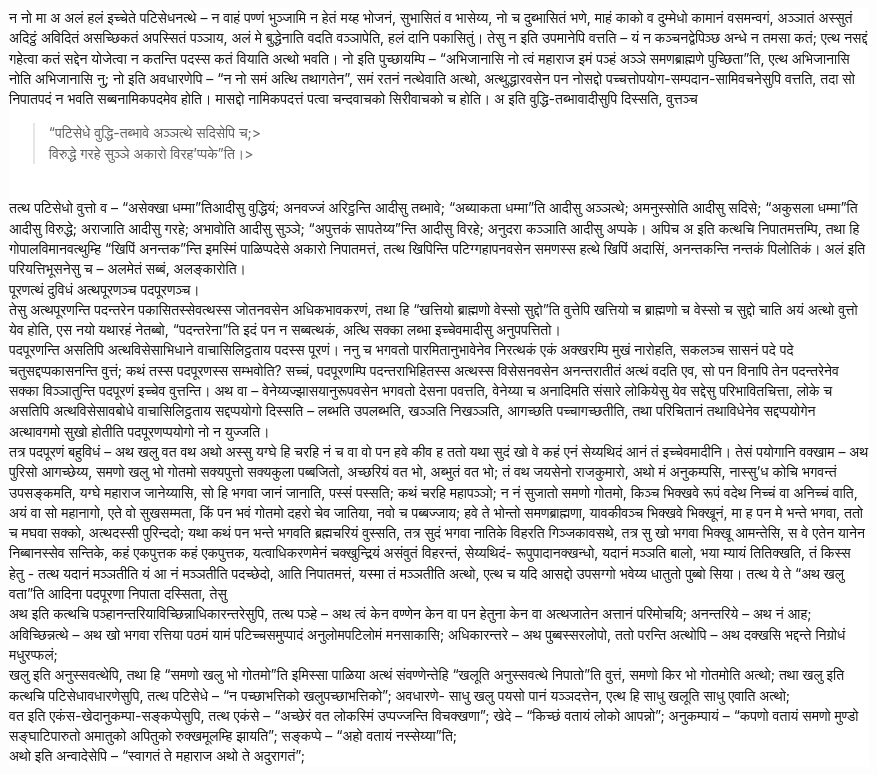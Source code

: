 न नो मा अ अलं हलं इच्चेते पटिसेधनत्थे – न वाहं पण्णं भुञ्जामि न हेतं मय्ह भोजनं, सुभासितं व भासेय्य, नो च दुब्भासितं भणे, माहं काको व दुम्मेधो कामानं वसमन्वगं, अञ्ञातं अस्सुतं अदिट्ठं अविदितं असच्छिकतं अपस्सितं पञ्ञाय, अलं मे बुद्धेनाति वदति वञ्ञापेति, हलं दानि पकासितुं। तेसु न इति उपमानेपि वत्तति – यं न कञ्चनद्वेपिञ्छ अन्धे न तमसा कतं; एत्थ नसद्दं गहेत्वा कतं सद्देन योजेत्वा न कतन्ति पदस्स कतं वियाति अत्थो भवति। नो इति पुच्छायम्पि – “अभिजानासि नो त्वं महाराज इमं पञ्हं अञ्ञे समणब्राह्मणे पुच्छिता”ति, एत्थ अभिजानासि नोति अभिजानासि नु; नो इति अवधारणेपि – “न नो समं अत्थि तथागतेन”, समं रतनं नत्थेवाति अत्थो, अत्थुद्धारवसेन पन नोसद्दो पच्चत्तोपयोग-सम्पदान-सामिवचनेसुपि वत्तति, तदा सो निपातपदं न भवति सब्बनामिकपदमेव होति। मासद्दो नामिकपदत्तं पत्वा चन्दवाचको सिरीवाचको च होति। अ इति वुद्धि-तब्भावादीसुपि दिस्सति, वुत्तञ्च
>“पटिसेधे वुद्धि-तब्भावे अञ्ञत्थे सदिसेपि च;>  
>विरुद्धे गरहे सुञ्ञे अकारो विरह’प्पके”ति।>  
<br>
तत्थ पटिसेधो वुत्तो व – “असेक्खा धम्मा”तिआदीसु वुद्धियं; अनवज्जं अरिट्ठन्ति आदीसु तब्भावे; “अब्याकता धम्मा”ति आदीसु अञ्ञत्थे; अमनुस्सोति आदीसु सदिसे; “अकुसला धम्मा”ति आदीसु विरुद्धे; अराजाति आदीसु गरहे; अभावोति आदीसु सुञ्ञे; “अपुत्तकं सापतेय्य”न्ति आदीसु विरहे; अनुदरा कञ्ञाति आदीसु अप्पके। अपिच अ इति कत्थचि निपातमत्तम्पि, तथा हि गोपालविमानवत्थुम्हि “खिपिं अनन्तक”न्ति इमस्मिं पाळिप्पदेसे अकारो निपातमत्तं, तत्थ खिपिन्ति पटिग्गहापनवसेन समणस्स हत्थे खिपिं अदासिं, अनन्तकन्ति नन्तकं पिलोतिकं। अलं इति परियत्तिभूसनेसु च – अलमेतं सब्बं, अलङ्कारोति।  
<br>
पूरणत्थं दुविधं अत्थपूरणञ्च पदपूरणञ्च। 
<br>
तेसु अत्थपूरणन्ति पदन्तरेन पकासितस्सेवत्थस्स जोतनवसेन अधिकभावकरणं, तथा हि “खत्तियो ब्राह्मणो वेस्सो सुद्दो”ति वुत्तेपि खत्तियो च ब्राह्मणो च वेस्सो च सुद्दो चाति अयं अत्थो वुत्तो येव होति, एस नयो यथारहं नेतब्बो, “पदन्तरेना”ति इदं पन न सब्बत्थकं, अत्थि सक्का लब्भा इच्चेवमादीसु अनुपपत्तितो। 
<br>
पदपूरणन्ति असतिपि अत्थविसेसाभिधाने वाचासिलिट्ठताय पदस्स पूरणं। ननु च भगवतो पारमितानुभावेनेव निरत्थकं एकं अक्खरम्पि मुखं नारोहति, सकलञ्च सासनं पदे पदे चतुसद्दप्पकासनन्ति वुत्तं; कथं तस्स पदपूरणस्स सम्भवोति? सच्चं, पदपूरणम्पि पदन्तराभिहितस्स अत्थस्स विसेसनवसेन अनन्तरातीतं अत्थं वदति एव, सो पन विनापि तेन पदन्तरेनेव सक्का विञ्ञातुन्ति पदपूरणं इच्चेव वुत्तन्ति। अथ वा – वेनेय्यज्झासयानुरूपवसेन भगवतो देसना पवत्तति, वेनेय्या च अनादिमति संसारे लोकियेसु येव सद्देसु परिभावितचित्ता, लोके च असतिपि अत्थविसेसावबोधे वाचासिलिट्ठताय सद्दप्पयोगो दिस्सति – लब्भति उपलब्भति, खञ्ञति निखञ्ञति, आगच्छति पच्चागच्छतीति, तथा परिचितानं तथाविधेनेव सद्दप्पयोगेन अत्थावगमो सुखो होतीति पदपूरणप्पयोगो नो न युज्जति।  
<br>
तत्र पदपूरणं बहुविधं – अथ खलु वत वथ अथो अस्सु यग्घे हि चरहि नं च वा वो पन हवे कीव ह ततो यथा सुदं खो वे कहं एनं सेय्यथिदं आनं तं इच्चेवमादीनि। तेसं पयोगानि वक्खाम – अथ पुरिसो आगच्छेय्य, समणो खलु भो गोतमो सक्यपुत्तो सक्यकुला पब्बजितो, अच्छरियं वत भो, अब्भुतं वत भो; तं वथ जयसेनो राजकुमारो, अथो मं अनुकम्पसि, नास्सु’ध कोचि भगवन्तं उपसङ्कमति, यग्घे महाराज जानेय्यासि, सो हि भगवा जानं जानाति, पस्सं पस्सति; कथं चरहि महापञ्ञो; न नं सुजातो समणो गोतमो, किञ्च भिक्खवे रूपं वदेथ निच्चं वा अनिच्चं वाति, अयं वा सो महानागो, एते वो सुखसम्मता, किं पन भवं गोतमो दहरो चेव जातिया, नवो च पब्बज्जाय; हवे ते भोन्तो समणब्राह्मणा, यावकीवञ्च भिक्खवे भिक्खूनं, मा ह पन मे भन्ते भगवा, ततो च मघवा सक्को, अत्थदस्सी पुरिन्ददो; यथा कथं पन भन्ते भगवति ब्रह्मचरियं वुस्सति, तत्र सुदं भगवा नातिके विहरति गिञ्जकावसथे, तत्र सु खो भगवा भिक्खू आमन्तेसि, स वे एतेन यानेन निब्बानस्सेव सन्तिके, कहं एकपुत्तक कहं एकपुत्तक, यत्वाधिकरणमेनं चक्खुन्द्रियं असंवुतं विहरन्तं, सेय्यथिदं- रूपुपादानक्खन्धो, यदानं मञ्ञति बालो, भया म्यायं तितिक्खति, तं किस्स हेतु - तत्थ यदानं मञ्ञतीति यं आ नं मञ्ञतीति पदच्छेदो, आति निपातमत्तं, यस्मा तं मञ्ञतीति अत्थो, एत्थ च यदि आसद्दो उपसग्गो भवेय्य धातुतो पुब्बो सिया। तत्थ ये ते “अथ खलु वता”ति आदिना पदपूरणा निपाता दस्सिता, तेसु 
<br>
अथ इति कत्थचि पञ्हानन्तरियाविच्छिन्नाधिकारन्तरेसुपि, तत्थ पञ्हे – अथ त्वं केन वण्णेन केन वा पन हेतुना केन वा अत्थजातेन अत्तानं परिमोचयि; अनन्तरिये – अथ नं आह; अविच्छिन्नत्थे – अथ खो भगवा रत्तिया पठमं यामं पटिच्चसमुप्पादं अनुलोमपटिलोमं मनसाकासि; अधिकारन्तरे – अथ पुब्बस्सरलोपो, ततो परन्ति अत्थोपि – अथ दक्खसि भद्दन्ते निग्रोधं मधुरप्फलं;  
<br>
खलु इति अनुस्सवत्थेपि, तथा हि “समणो खलु भो गोतमो”ति इमिस्सा पाळिया अत्थं संवण्णेन्तेहि “खलूति अनुस्सवत्थे निपातो”ति वुत्तं, समणो किर भो गोतमोति अत्थो; तथा खलु इति कत्थचि पटिसेधावधारणेसुपि, तत्थ पटिसेधे – “न पच्छाभत्तिको खलुपच्छाभत्तिको”; अवधारणे- साधु खलु पयसो पानं यञ्ञदत्तेन, एत्थ हि साधु खलूति साधु एवाति अत्थो;  
<br>
वत इति एकंस-खेदानुकम्पा-सङ्कप्पेसुपि, तत्थ एकंसे – “अच्छेरं वत लोकस्मिं उप्पज्जन्ति विचक्खणा”; खेदे – “किच्छं वतायं लोको आपन्नो”; अनुकम्पायं – “कपणो वतायं समणो मुण्डो सङ्घाटिपारुतो अमातुको अपितुको रुक्खमूलम्हि झायति”; सङ्कप्पे – “अहो वतायं नस्सेय्या”ति;  
<br>
अथो इति अन्वादेसेपि – “स्वागतं ते महाराज अथो ते अदुरागतं”;
<br>